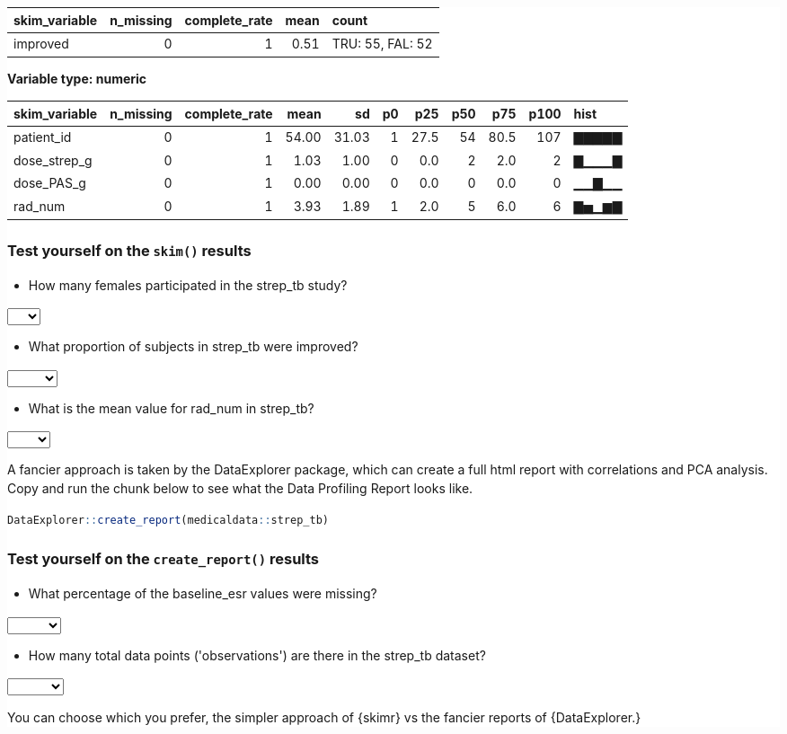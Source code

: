 |skim_variable | n_missing| complete_rate| mean|count            |
|:-------------|---------:|-------------:|----:|:----------------|
|improved      |         0|             1| 0.51|TRU: 55, FAL: 52 |


**Variable type: numeric**

|skim_variable | n_missing| complete_rate|  mean|    sd| p0|  p25| p50|  p75| p100|hist  |
|:-------------|---------:|-------------:|-----:|-----:|--:|----:|---:|----:|----:|:-----|
|patient_id    |         0|             1| 54.00| 31.03|  1| 27.5|  54| 80.5|  107|▇▇▇▇▇ |
|dose_strep_g  |         0|             1|  1.03|  1.00|  0|  0.0|   2|  2.0|    2|▇▁▁▁▇ |
|dose_PAS_g    |         0|             1|  0.00|  0.00|  0|  0.0|   0|  0.0|    0|▁▁▇▁▁ |
|rad_num       |         0|             1|  3.93|  1.89|  1|  2.0|   5|  6.0|    6|▇▅▁▆▇ |

### Test yourself on the `skim()` results

- How many females participated in the strep_tb study? 

<select class='webex-select'><option value='blank'></option><option value=''>52</option><option value='answer'>59</option><option value=''>48</option><option value=''>37</option></select>

- What proportion of subjects in strep_tb were improved? 

<select class='webex-select'><option value='blank'></option><option value=''>0.71</option><option value=''>0.493</option><option value='answer'>0.514</option><option value=''>0.55</option></select>

- What is the mean value for rad_num in strep_tb? 

<select class='webex-select'><option value='blank'></option><option value=''>7.44</option><option value='answer'>3.93</option><option value=''>1.89</option><option value=''>4.7</option></select>


A fancier approach is taken by the DataExplorer package, which can create a full html report with correlations and PCA analysis. Copy and run the chunk below to see what the Data Profiling Report looks like.


``` r
DataExplorer::create_report(medicaldata::strep_tb)
```

### Test yourself on the `create_report()` results

- What percentage of the baseline_esr values were missing? 

<select class='webex-select'><option value='blank'></option><option value=''>9.3%</option><option value=''>0.09%</option><option value='answer'>0.93%</option><option value=''>1%</option></select>

- How many total data points ('observations') are there in the strep_tb dataset? 

<select class='webex-select'><option value='blank'></option><option value=''>10,000</option><option value='answer'>107</option><option value=''>1,391</option><option value=''>17</option></select>

You can choose which you prefer, the simpler approach of {skimr} vs the fancier reports of {DataExplorer.}
